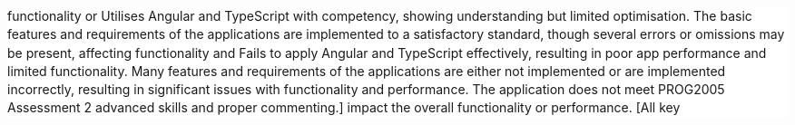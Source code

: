 functionality 
or 
Utilises 
Angular and 
TypeScript 
with 
competency, 
showing 
understanding 
but limited 
optimisation. 
The basic 
features and 
requirements 
of the 
applications 
are 
implemented 
to a 
satisfactory 
standard, 
though several 
errors or 
omissions may 
be present, 
affecting 
functionality 
and 
Fails to apply 
Angular and 
TypeScript 
effectively, 
resulting in poor 
app 
performance 
and limited 
functionality. 
Many features 
and 
requirements of 
the applications 
are either not 
implemented or 
are 
implemented 
incorrectly, 
resulting in 
significant issues 
with 
functionality 
and 
performance. 
The application 
does not meet 
PROG2005 Assessment 2 
advanced skills
and proper 
commenting.]
impact the 
overall 
functionality 
or 
performance.
[All key 